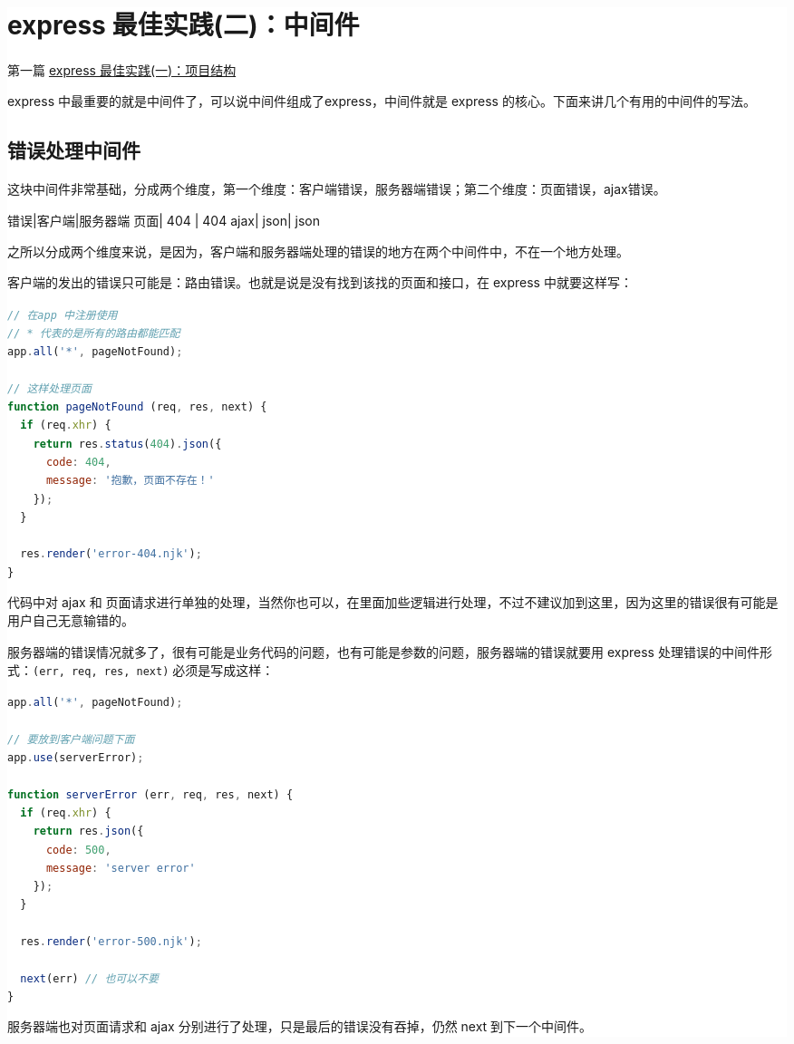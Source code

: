 # express 最佳实践(二)：中间件

第一篇 [express 最佳实践(一)：项目结构](http://www.cnblogs.com/htoooth/p/7181864.html)

express 中最重要的就是中间件了，可以说中间件组成了express，中间件就是 express 的核心。下面来讲几个有用的中间件的写法。

## 错误处理中间件
这块中间件非常基础，分成两个维度，第一个维度：客户端错误，服务器端错误；第二个维度：页面错误，ajax错误。

错误|客户端|服务器端
页面| 404 | 404
ajax| json| json


之所以分成两个维度来说，是因为，客户端和服务器端处理的错误的地方在两个中间件中，不在一个地方处理。

客户端的发出的错误只可能是：路由错误。也就是说是没有找到该找的页面和接口，在 express 中就要这样写：

```js
// 在app 中注册使用
// * 代表的是所有的路由都能匹配
app.all('*', pageNotFound);

// 这样处理页面
function pageNotFound (req, res, next) {
  if (req.xhr) {
    return res.status(404).json({
      code: 404,
      message: '抱歉，页面不存在！'
    });
  }

  res.render('error-404.njk');
}
```

代码中对 ajax 和 页面请求进行单独的处理，当然你也可以，在里面加些逻辑进行处理，不过不建议加到这里，因为这里的错误很有可能是用户自己无意输错的。

服务器端的错误情况就多了，很有可能是业务代码的问题，也有可能是参数的问题，服务器端的错误就要用 express 处理错误的中间件形式：`(err, req, res, next)` 必须是写成这样：

```js
app.all('*', pageNotFound);

// 要放到客户端问题下面
app.use(serverError);

function serverError (err, req, res, next) {
  if (req.xhr) {
    return res.json({
      code: 500,
      message: 'server error'
    });
  }

  res.render('error-500.njk');

  next(err) // 也可以不要
}
```
服务器端也对页面请求和 ajax 分别进行了处理，只是最后的错误没有吞掉，仍然 next 到下一个中间件。
